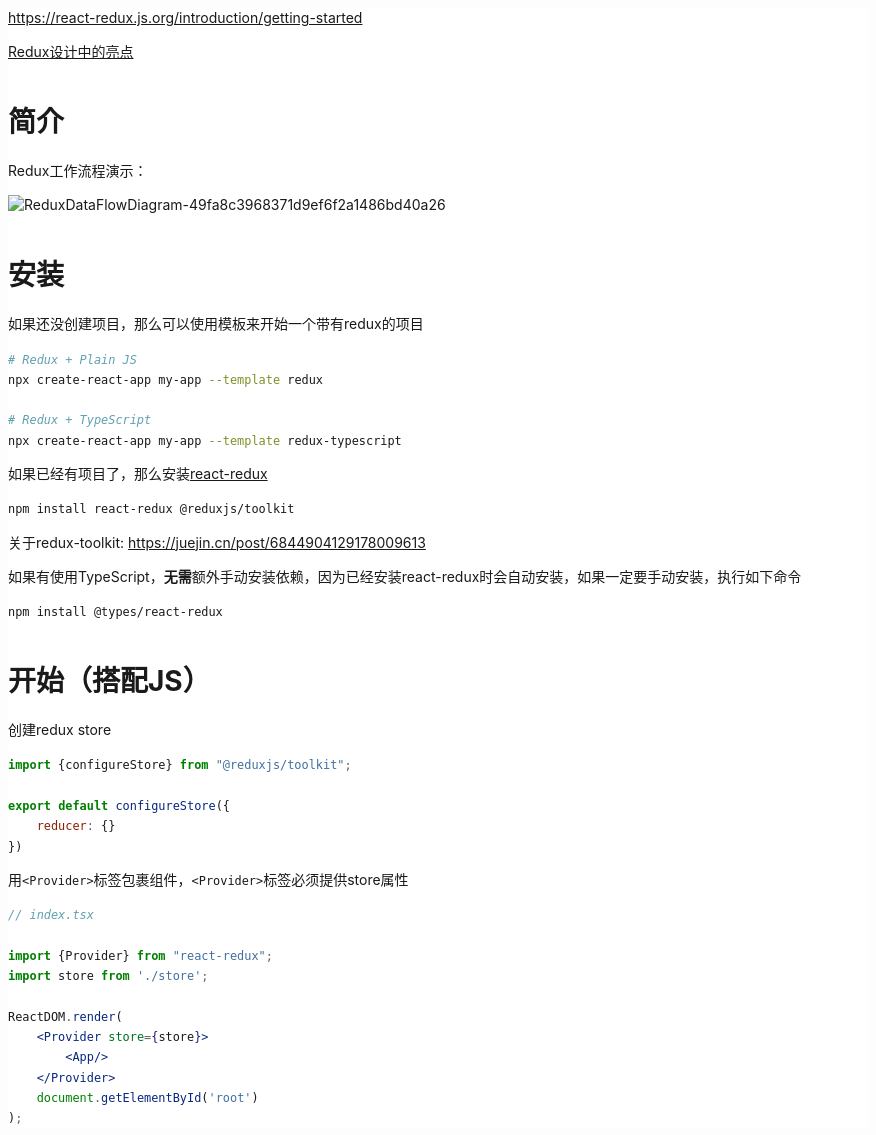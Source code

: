 <https://react-redux.js.org/introduction/getting-started>

[Redux设计中的亮点](https://zhuanlan.zhihu.com/p/38045295)

# 简介

Redux工作流程演示：

![ReduxDataFlowDiagram-49fa8c3968371d9ef6f2a1486bd40a26](http://picgo.chanwe.top/202204121729797.gif)

# 安装

如果还没创建项目，那么可以使用模板来开始一个带有redux的项目

```bash
# Redux + Plain JS
npx create-react-app my-app --template redux

# Redux + TypeScript
npx create-react-app my-app --template redux-typescript
```

如果已经有项目了，那么安装[react-redux](https://www.npmjs.com/package/react-redux)

```sh
npm install react-redux @reduxjs/toolkit
```

关于redux-toolkit: <https://juejin.cn/post/6844904129178009613>

如果有使用TypeScript，**无需**额外手动安装依赖，因为已经安装react-redux时会自动安装，如果一定要手动安装，执行如下命令

```bash
npm install @types/react-redux
```

# 开始（搭配JS）

创建redux store

```js
import {configureStore} from "@reduxjs/toolkit";

export default configureStore({
    reducer: {}
})
```

用`<Provider>`标签包裹组件，`<Provider>`标签必须提供store属性

```jsx
// index.tsx

import {Provider} from "react-redux";
import store from './store';

ReactDOM.render(
    <Provider store={store}>
        <App/>
    </Provider>
    document.getElementById('root')
);
```
